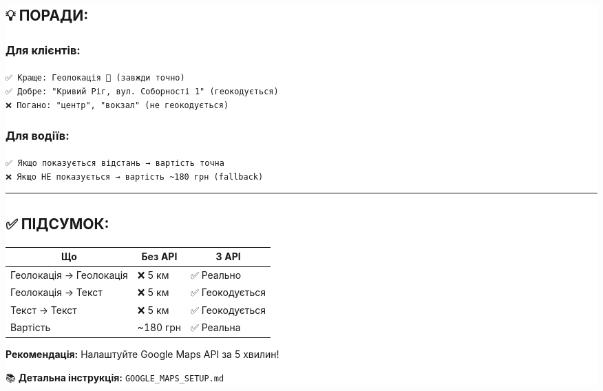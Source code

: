 
## 💡 ПОРАДИ:

### Для клієнтів:
```
✅ Краще: Геолокація 📍 (завжди точно)
✅ Добре: "Кривий Ріг, вул. Соборності 1" (геокодується)
❌ Погано: "центр", "вокзал" (не геокодується)
```

### Для водіїв:
```
✅ Якщо показується відстань → вартість точна
❌ Якщо НЕ показується → вартість ~180 грн (fallback)
```

---

## ✅ ПІДСУМОК:

| Що | Без API | З API |
|----|---------|-------|
| Геолокація → Геолокація | ❌ 5 км | ✅ Реально |
| Геолокація → Текст | ❌ 5 км | ✅ Геокодується |
| Текст → Текст | ❌ 5 км | ✅ Геокодується |
| Вартість | ~180 грн | ✅ Реальна |

**Рекомендація:** Налаштуйте Google Maps API за 5 хвилин!

📚 **Детальна інструкція:** `GOOGLE_MAPS_SETUP.md`
